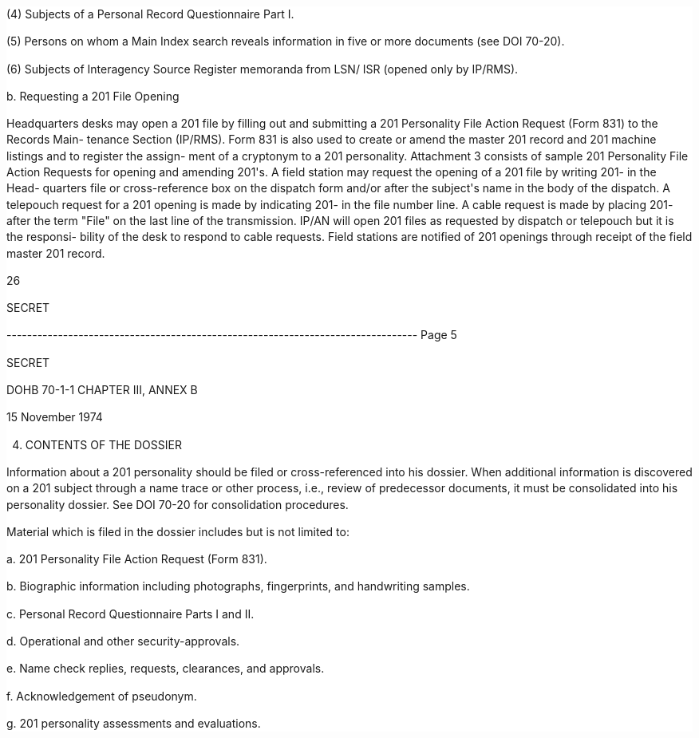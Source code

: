 (4) Subjects of a Personal Record Questionnaire Part I.

(5) Persons on whom a Main Index search reveals information in five
or more documents (see DOI 70-20).

(6) Subjects of Interagency Source Register memoranda from LSN/
ISR (opened only by IP/RMS).

b. Requesting a 201 File Opening

Headquarters desks may open a 201 file by filling out and submitting
a 201 Personality File Action Request (Form 831) to the Records Main-
tenance Section (IP/RMS). Form 831 is also used to create or amend the
master 201 record and 201 machine listings and to register the assign-
ment of a cryptonym to a 201 personality. Attachment 3 consists of sample
201 Personality File Action Requests for opening and amending 201's. A field
station may request the opening of a 201 file by writing 201- in the Head-
quarters file or cross-reference box on the dispatch form and/or after the
subject's name in the body of the dispatch. A telepouch request for a 201 opening
is made by indicating 201- in the file number line. A cable request is made by
placing 201- after the term "File" on the last line of the transmission. IP/AN
will open 201 files as requested by dispatch or telepouch but it is the responsi-
bility of the desk to respond to cable requests. Field stations are notified of
201 openings through receipt of the field master 201 record.

26

SECRET

-------------------------------------------------------------------------------- Page 5

SECRET

DOHB 70-1-1
CHAPTER III, ANNEX B

15 November 1974

4. CONTENTS OF THE DOSSIER

Information about a 201 personality should be filed or cross-referenced into his dossier. When additional information is discovered on a 201 subject through a name trace or other process, i.e., review of predecessor documents, it must be consolidated into his personality dossier. See DOI 70-20 for consolidation procedures.

Material which is filed in the dossier includes but is not limited to:

a. 201 Personality File Action Request (Form 831).

b. Biographic information including photographs, fingerprints, and handwriting samples.

c. Personal Record Questionnaire Parts I and II.

d. Operational and other security-approvals.

e. Name check replies, requests, clearances, and approvals.

f. Acknowledgement of pseudonym.

g. 201 personality assessments and evaluations.
